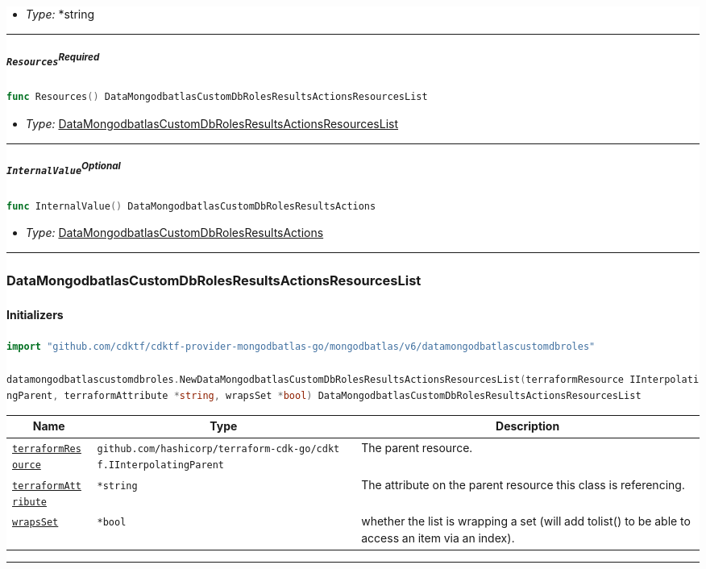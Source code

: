 - *Type:* *string

---

##### `Resources`<sup>Required</sup> <a name="Resources" id="@cdktf/provider-mongodbatlas.dataMongodbatlasCustomDbRoles.DataMongodbatlasCustomDbRolesResultsActionsOutputReference.property.resources"></a>

```go
func Resources() DataMongodbatlasCustomDbRolesResultsActionsResourcesList
```

- *Type:* <a href="#@cdktf/provider-mongodbatlas.dataMongodbatlasCustomDbRoles.DataMongodbatlasCustomDbRolesResultsActionsResourcesList">DataMongodbatlasCustomDbRolesResultsActionsResourcesList</a>

---

##### `InternalValue`<sup>Optional</sup> <a name="InternalValue" id="@cdktf/provider-mongodbatlas.dataMongodbatlasCustomDbRoles.DataMongodbatlasCustomDbRolesResultsActionsOutputReference.property.internalValue"></a>

```go
func InternalValue() DataMongodbatlasCustomDbRolesResultsActions
```

- *Type:* <a href="#@cdktf/provider-mongodbatlas.dataMongodbatlasCustomDbRoles.DataMongodbatlasCustomDbRolesResultsActions">DataMongodbatlasCustomDbRolesResultsActions</a>

---


### DataMongodbatlasCustomDbRolesResultsActionsResourcesList <a name="DataMongodbatlasCustomDbRolesResultsActionsResourcesList" id="@cdktf/provider-mongodbatlas.dataMongodbatlasCustomDbRoles.DataMongodbatlasCustomDbRolesResultsActionsResourcesList"></a>

#### Initializers <a name="Initializers" id="@cdktf/provider-mongodbatlas.dataMongodbatlasCustomDbRoles.DataMongodbatlasCustomDbRolesResultsActionsResourcesList.Initializer"></a>

```go
import "github.com/cdktf/cdktf-provider-mongodbatlas-go/mongodbatlas/v6/datamongodbatlascustomdbroles"

datamongodbatlascustomdbroles.NewDataMongodbatlasCustomDbRolesResultsActionsResourcesList(terraformResource IInterpolatingParent, terraformAttribute *string, wrapsSet *bool) DataMongodbatlasCustomDbRolesResultsActionsResourcesList
```

| **Name** | **Type** | **Description** |
| --- | --- | --- |
| <code><a href="#@cdktf/provider-mongodbatlas.dataMongodbatlasCustomDbRoles.DataMongodbatlasCustomDbRolesResultsActionsResourcesList.Initializer.parameter.terraformResource">terraformResource</a></code> | <code>github.com/hashicorp/terraform-cdk-go/cdktf.IInterpolatingParent</code> | The parent resource. |
| <code><a href="#@cdktf/provider-mongodbatlas.dataMongodbatlasCustomDbRoles.DataMongodbatlasCustomDbRolesResultsActionsResourcesList.Initializer.parameter.terraformAttribute">terraformAttribute</a></code> | <code>*string</code> | The attribute on the parent resource this class is referencing. |
| <code><a href="#@cdktf/provider-mongodbatlas.dataMongodbatlasCustomDbRoles.DataMongodbatlasCustomDbRolesResultsActionsResourcesList.Initializer.parameter.wrapsSet">wrapsSet</a></code> | <code>*bool</code> | whether the list is wrapping a set (will add tolist() to be able to access an item via an index). |

---